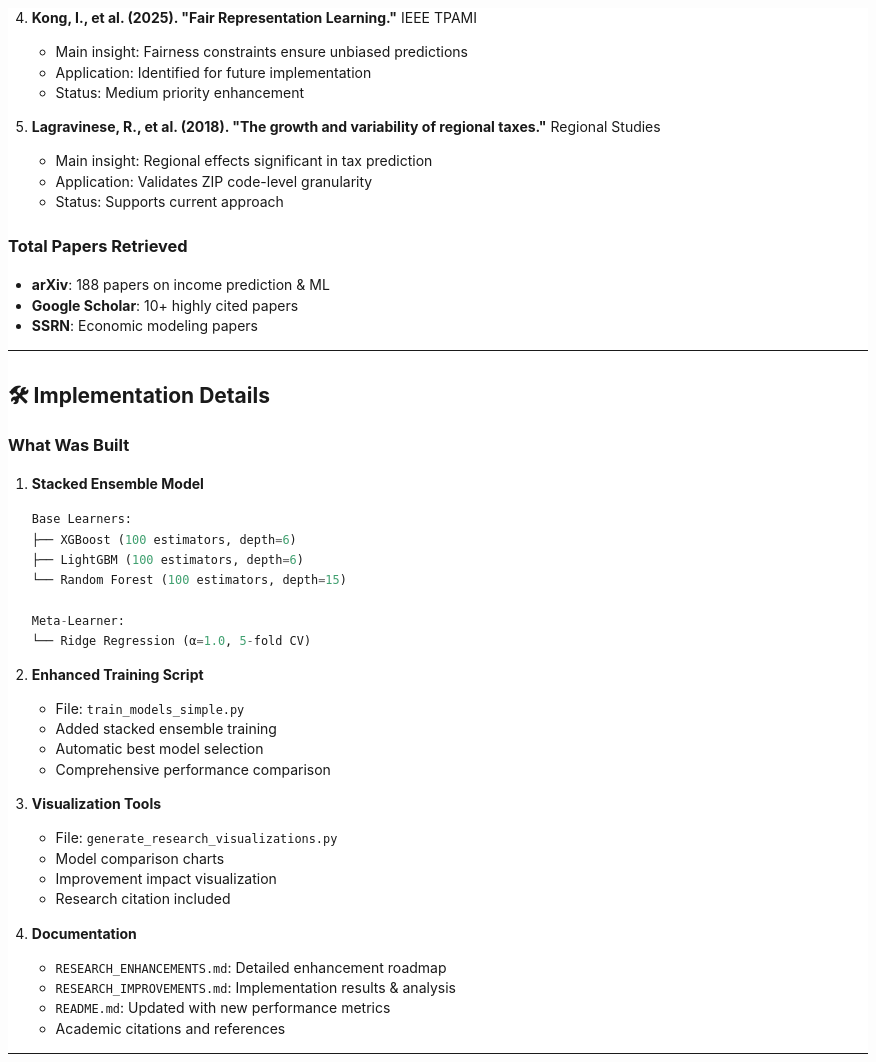 4. **Kong, I., et al. (2025). "Fair Representation Learning."** IEEE TPAMI
   - Main insight: Fairness constraints ensure unbiased predictions
   - Application: Identified for future implementation
   - Status: Medium priority enhancement

5. **Lagravinese, R., et al. (2018). "The growth and variability of regional taxes."** Regional Studies
   - Main insight: Regional effects significant in tax prediction
   - Application: Validates ZIP code-level granularity
   - Status: Supports current approach

### Total Papers Retrieved
- **arXiv**: 188 papers on income prediction & ML
- **Google Scholar**: 10+ highly cited papers
- **SSRN**: Economic modeling papers

---

## 🛠️ Implementation Details

### What Was Built

1. **Stacked Ensemble Model**
   ```python
   Base Learners:
   ├── XGBoost (100 estimators, depth=6)
   ├── LightGBM (100 estimators, depth=6)
   └── Random Forest (100 estimators, depth=15)
   
   Meta-Learner:
   └── Ridge Regression (α=1.0, 5-fold CV)
   ```

2. **Enhanced Training Script**
   - File: `train_models_simple.py`
   - Added stacked ensemble training
   - Automatic best model selection
   - Comprehensive performance comparison

3. **Visualization Tools**
   - File: `generate_research_visualizations.py`
   - Model comparison charts
   - Improvement impact visualization
   - Research citation included

4. **Documentation**
   - `RESEARCH_ENHANCEMENTS.md`: Detailed enhancement roadmap
   - `RESEARCH_IMPROVEMENTS.md`: Implementation results & analysis
   - `README.md`: Updated with new performance metrics
   - Academic citations and references

---
